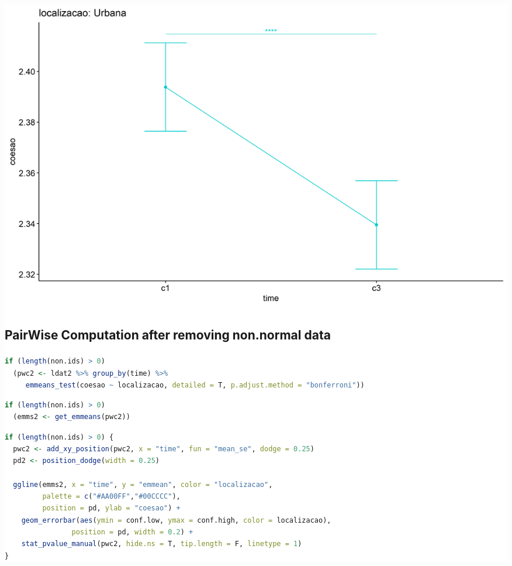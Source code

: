 ![](aov-students-5_9-coesao-c1_c3_files/figure-gfm/unnamed-chunk-82-1.png)

## PairWise Computation after removing non.normal data

``` r
if (length(non.ids) > 0)
  (pwc2 <- ldat2 %>% group_by(time) %>%
     emmeans_test(coesao ~ localizacao, detailed = T, p.adjust.method = "bonferroni"))
```

``` r
if (length(non.ids) > 0)
  (emms2 <- get_emmeans(pwc2))
```

``` r
if (length(non.ids) > 0) {
  pwc2 <- add_xy_position(pwc2, x = "time", fun = "mean_se", dodge = 0.25)
  pd2 <- position_dodge(width = 0.25)
  
  ggline(emms2, x = "time", y = "emmean", color = "localizacao",
         palette = c("#AA00FF","#00CCCC"),
         position = pd, ylab = "coesao") +
    geom_errorbar(aes(ymin = conf.low, ymax = conf.high, color = localizacao),
                position = pd, width = 0.2) +
    stat_pvalue_manual(pwc2, hide.ns = T, tip.length = F, linetype = 1)
}
```
